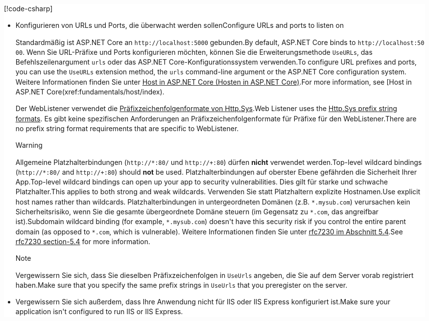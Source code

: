   [!code-csharp[](weblistener/sample/Program.cs?name=snippet_Main&highlight=13-17)]

* <span data-ttu-id="da90c-151">Konfigurieren von URLs und Ports, die überwacht werden sollen</span><span class="sxs-lookup"><span data-stu-id="da90c-151">Configure URLs and ports to listen on</span></span> 

  <span data-ttu-id="da90c-152">Standardmäßig ist ASP.NET Core an `http://localhost:5000` gebunden.</span><span class="sxs-lookup"><span data-stu-id="da90c-152">By default, ASP.NET Core binds to `http://localhost:5000`.</span></span> <span data-ttu-id="da90c-153">Wenn Sie URL-Präfixe und Ports konfigurieren möchten, können Sie die Erweiterungsmethode `UseURLs`, das Befehlszeilenargument `urls` oder das ASP.NET Core-Konfigurationssystem verwenden.</span><span class="sxs-lookup"><span data-stu-id="da90c-153">To configure URL prefixes and ports, you can use the `UseURLs` extension method, the `urls` command-line argument or the ASP.NET Core configuration system.</span></span> <span data-ttu-id="da90c-154">Weitere Informationen finden Sie unter [Host in ASP.NET Core (Hosten in ASP.NET Core)](xref:fundamentals/host/index).</span><span class="sxs-lookup"><span data-stu-id="da90c-154">For more information, see [Host in ASP.NET Core(xref:fundamentals/host/index).</span></span>

  <span data-ttu-id="da90c-155">Der WebListener verwendet die [Präfixzeichenfolgenformate von Http.Sys](https://msdn.microsoft.com/library/windows/desktop/aa364698.aspx).</span><span class="sxs-lookup"><span data-stu-id="da90c-155">Web Listener uses the [Http.Sys prefix string formats](https://msdn.microsoft.com/library/windows/desktop/aa364698.aspx).</span></span> <span data-ttu-id="da90c-156">Es gibt keine spezifischen Anforderungen an Präfixzeichenfolgenformate für Präfixe für den WebListener.</span><span class="sxs-lookup"><span data-stu-id="da90c-156">There are no prefix string format requirements that are specific to WebListener.</span></span>

  > [!WARNING]
  > <span data-ttu-id="da90c-157">Allgemeine Platzhalterbindungen (`http://*:80/` und `http://+:80`) dürfen **nicht** verwendet werden.</span><span class="sxs-lookup"><span data-stu-id="da90c-157">Top-level wildcard bindings (`http://*:80/` and `http://+:80`) should **not** be used.</span></span> <span data-ttu-id="da90c-158">Platzhalterbindungen auf oberster Ebene gefährden die Sicherheit Ihrer App.</span><span class="sxs-lookup"><span data-stu-id="da90c-158">Top-level wildcard bindings can open up your app to security vulnerabilities.</span></span> <span data-ttu-id="da90c-159">Dies gilt für starke und schwache Platzhalter.</span><span class="sxs-lookup"><span data-stu-id="da90c-159">This applies to both strong and weak wildcards.</span></span> <span data-ttu-id="da90c-160">Verwenden Sie statt Platzhaltern explizite Hostnamen.</span><span class="sxs-lookup"><span data-stu-id="da90c-160">Use explicit host names rather than wildcards.</span></span> <span data-ttu-id="da90c-161">Platzhalterbindungen in untergeordneten Domänen (z.B. `*.mysub.com`) verursachen kein Sicherheitsrisiko, wenn Sie die gesamte übergeordnete Domäne steuern (im Gegensatz zu `*.com`, das angreifbar ist).</span><span class="sxs-lookup"><span data-stu-id="da90c-161">Subdomain wildcard binding (for example, `*.mysub.com`) doesn't have this security risk if you control the entire parent domain (as opposed to `*.com`, which is vulnerable).</span></span> <span data-ttu-id="da90c-162">Weitere Informationen finden Sie unter [rfc7230 im Abschnitt 5.4](https://tools.ietf.org/html/rfc7230#section-5.4).</span><span class="sxs-lookup"><span data-stu-id="da90c-162">See [rfc7230 section-5.4](https://tools.ietf.org/html/rfc7230#section-5.4) for more information.</span></span>

  > [!NOTE]
  > <span data-ttu-id="da90c-163">Vergewissern Sie sich, dass Sie dieselben Präfixzeichenfolgen in `UseUrls` angeben, die Sie auf dem Server vorab registriert haben.</span><span class="sxs-lookup"><span data-stu-id="da90c-163">Make sure that you specify the same prefix strings in `UseUrls` that you preregister on the server.</span></span> 

* <span data-ttu-id="da90c-164">Vergewissern Sie sich außerdem, dass Ihre Anwendung nicht für IIS oder IIS Express konfiguriert ist.</span><span class="sxs-lookup"><span data-stu-id="da90c-164">Make sure your application isn't configured to run IIS or IIS Express.</span></span>
